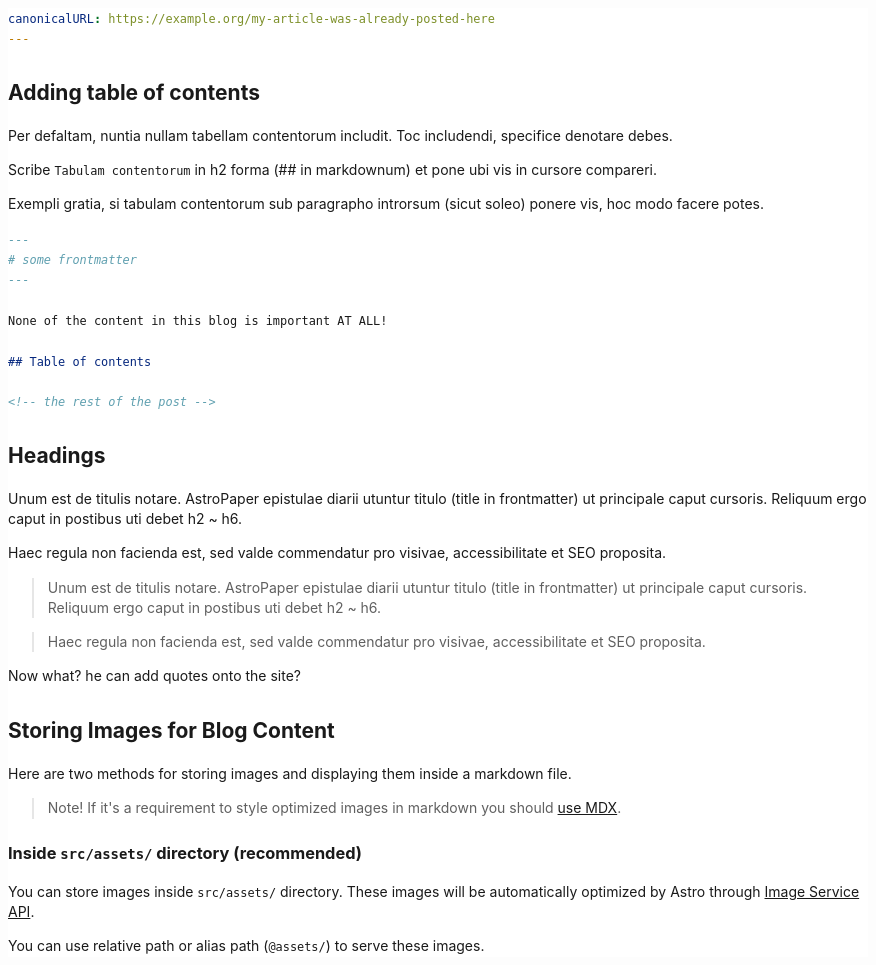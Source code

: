 ```yaml
canonicalURL: https://example.org/my-article-was-already-posted-here
---
```

## Adding table of contents

Per defaltam, nuntia nullam tabellam contentorum includit. Toc includendi, specifice denotare debes.

Scribe `Tabulam contentorum` in h2 forma (## in markdownum) et pone ubi vis in cursore compareri.

Exempli gratia, si tabulam contentorum sub paragrapho introrsum (sicut soleo) ponere vis, hoc modo facere potes.

```md
---
# some frontmatter
---

None of the content in this blog is important AT ALL!

## Table of contents

<!-- the rest of the post -->
```

## Headings

Unum est de titulis notare. AstroPaper epistulae diarii utuntur titulo (title in frontmatter) ut principale caput cursoris. Reliquum ergo caput in postibus uti debet h2 ~ h6.

Haec regula non facienda est, sed valde commendatur pro visivae, accessibilitate et SEO proposita.

> Unum est de titulis notare. AstroPaper epistulae diarii utuntur titulo (title in frontmatter) ut principale caput cursoris. Reliquum ergo caput in postibus uti debet h2 ~ h6.

> Haec regula non facienda est, sed valde commendatur pro visivae, accessibilitate et SEO proposita.

Now what? he can add quotes onto the site?

## Storing Images for Blog Content

Here are two methods for storing images and displaying them inside a markdown file.

> Note! If it's a requirement to style optimized images in markdown you should [use MDX](https://docs.astro.build/en/guides/images/#images-in-mdx-files).

### Inside `src/assets/` directory (recommended)

You can store images inside `src/assets/` directory. These images will be automatically optimized by Astro through [Image Service API](https://docs.astro.build/en/reference/image-service-reference/).

You can use relative path or alias path (`@assets/`) to serve these images.
